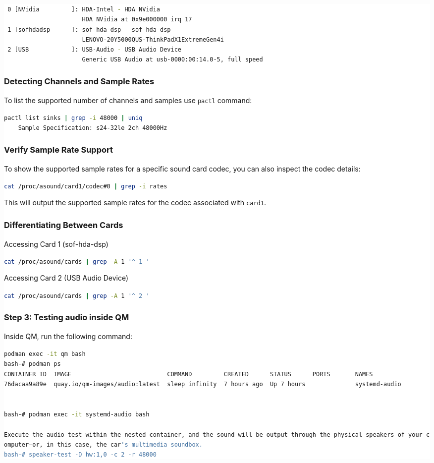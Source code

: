 ```bash
 0 [NVidia         ]: HDA-Intel - HDA NVidia
                      HDA NVidia at 0x9e000000 irq 17
 1 [sofhdadsp      ]: sof-hda-dsp - sof-hda-dsp
                      LENOVO-20Y5000QUS-ThinkPadX1ExtremeGen4i
 2 [USB            ]: USB-Audio - USB Audio Device
                      Generic USB Audio at usb-0000:00:14.0-5, full speed
```

### Detecting Channels and Sample Rates

To list the supported number of channels and samples use `pactl` command:

```bash
pactl list sinks | grep -i 48000 | uniq
    Sample Specification: s24-32le 2ch 48000Hz
```

### Verify Sample Rate Support

To show the supported sample rates for a specific sound card codec, you can also inspect the codec details:

```bash
cat /proc/asound/card1/codec#0 | grep -i rates
```

This will output the supported sample rates for the codec associated with `card1`.

### Differentiating Between Cards

Accessing Card 1 (sof-hda-dsp)

```bash
cat /proc/asound/cards | grep -A 1 '^ 1 '
```

Accessing Card 2 (USB Audio Device)

```bash
cat /proc/asound/cards | grep -A 1 '^ 2 '
```

### Step 3: Testing audio inside QM

Inside QM, run the following command:

```bash
podman exec -it qm bash
bash-# podman ps
CONTAINER ID  IMAGE                           COMMAND         CREATED      STATUS      PORTS       NAMES
76dacaa9a89e  quay.io/qm-images/audio:latest  sleep infinity  7 hours ago  Up 7 hours              systemd-audio


bash-# podman exec -it systemd-audio bash

Execute the audio test within the nested container, and the sound will be output through the physical speakers of your computer—or, in this case, the car's multimedia soundbox.
bash-# speaker-test -D hw:1,0 -c 2 -r 48000
```
